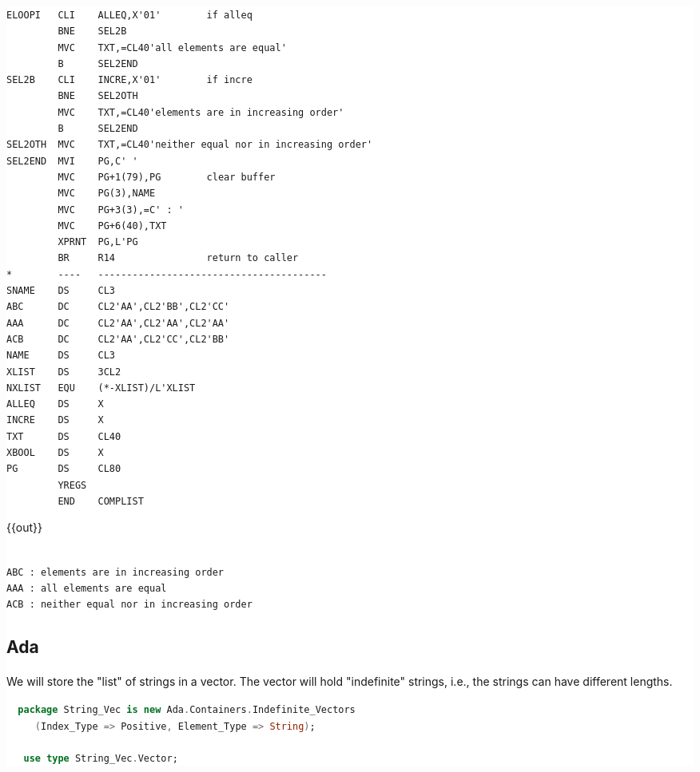 ```360asm
ELOOPI   CLI    ALLEQ,X'01'        if alleq
         BNE    SEL2B
         MVC    TXT,=CL40'all elements are equal'
         B      SEL2END
SEL2B    CLI    INCRE,X'01'        if incre
         BNE    SEL2OTH
         MVC    TXT,=CL40'elements are in increasing order'
         B      SEL2END
SEL2OTH  MVC    TXT,=CL40'neither equal nor in increasing order'
SEL2END  MVI    PG,C' '
         MVC    PG+1(79),PG        clear buffer
         MVC    PG(3),NAME
         MVC    PG+3(3),=C' : '
         MVC    PG+6(40),TXT
         XPRNT  PG,L'PG
         BR     R14                return to caller
*        ----   ----------------------------------------
SNAME    DS     CL3
ABC      DC     CL2'AA',CL2'BB',CL2'CC'
AAA      DC     CL2'AA',CL2'AA',CL2'AA'
ACB      DC     CL2'AA',CL2'CC',CL2'BB'
NAME     DS     CL3
XLIST    DS     3CL2
NXLIST   EQU    (*-XLIST)/L'XLIST
ALLEQ    DS     X
INCRE    DS     X
TXT      DS     CL40
XBOOL    DS     X
PG       DS     CL80
         YREGS
         END    COMPLIST
```

{{out}}

```txt

ABC : elements are in increasing order
AAA : all elements are equal
ACB : neither equal nor in increasing order

```



## Ada


We will store the "list" of strings in a vector. The vector will hold "indefinite" strings, i.e., the strings can have different lengths. 

```Ada
  package String_Vec is new Ada.Containers.Indefinite_Vectors
     (Index_Type => Positive, Element_Type => String);
   
   use type String_Vec.Vector;
```
